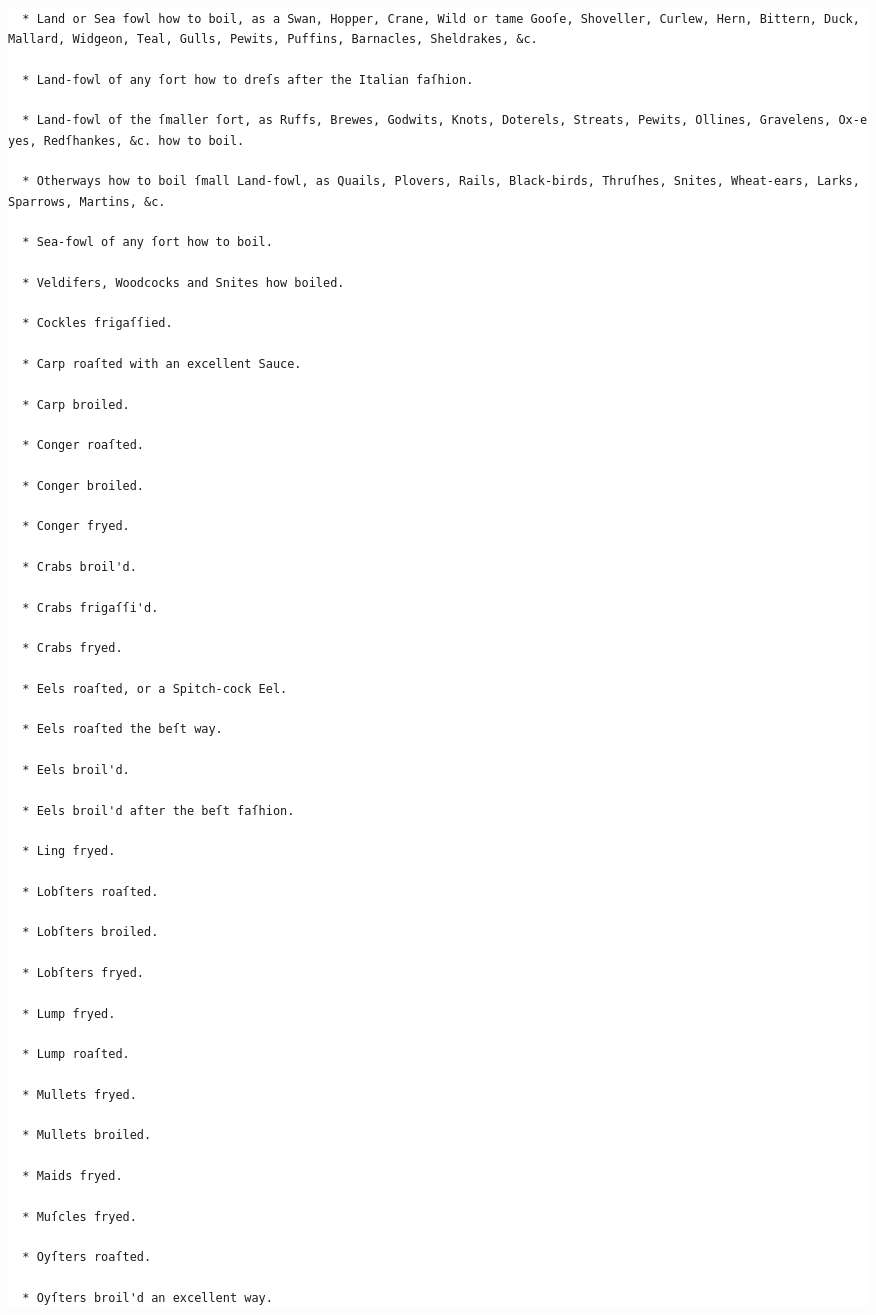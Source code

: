       * Land or Sea fowl how to boil, as a Swan, Hopper, Crane, Wild or tame Gooſe, Shoveller, Curlew, Hern, Bittern, Duck, Mallard, Widgeon, Teal, Gulls, Pewits, Puffins, Barnacles, Sheldrakes, &c.

      * Land-fowl of any ſort how to dreſs after the Italian faſhion.

      * Land-fowl of the ſmaller ſort, as Ruffs, Brewes, Godwits, Knots, Doterels, Streats, Pewits, Ollines, Gravelens, Ox-eyes, Redſhankes, &c. how to boil.

      * Otherways how to boil ſmall Land-fowl, as Quails, Plovers, Rails, Black-birds, Thruſhes, Snites, Wheat-ears, Larks, Sparrows, Martins, &c.

      * Sea-fowl of any ſort how to boil.

      * Veldifers, Woodcocks and Snites how boiled.

      * Cockles frigaſſied.

      * Carp roaſted with an excellent Sauce.

      * Carp broiled.

      * Conger roaſted.

      * Conger broiled.

      * Conger fryed.

      * Crabs broil'd.

      * Crabs frigaſſi'd.

      * Crabs fryed.

      * Eels roaſted, or a Spitch-cock Eel.

      * Eels roaſted the beſt way.

      * Eels broil'd.

      * Eels broil'd after the beſt faſhion.

      * Ling fryed.

      * Lobſters roaſted.

      * Lobſters broiled.

      * Lobſters fryed.

      * Lump fryed.

      * Lump roaſted.

      * Mullets fryed.

      * Mullets broiled.

      * Maids fryed.

      * Muſcles fryed.

      * Oyſters roaſted.

      * Oyſters broil'd an excellent way.
